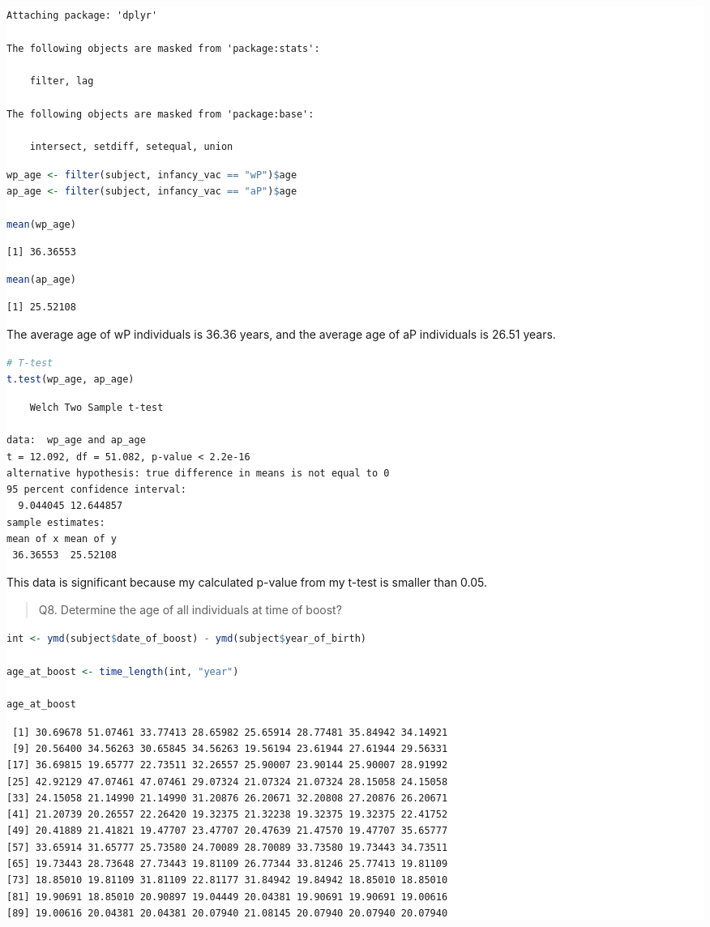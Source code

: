 
    Attaching package: 'dplyr'

    The following objects are masked from 'package:stats':

        filter, lag

    The following objects are masked from 'package:base':

        intersect, setdiff, setequal, union

``` r
wp_age <- filter(subject, infancy_vac == "wP")$age
ap_age <- filter(subject, infancy_vac == "aP")$age

mean(wp_age)
```

    [1] 36.36553

``` r
mean(ap_age)
```

    [1] 25.52108

The average age of wP individuals is 36.36 years, and the average age of
aP individuals is 26.51 years.

``` r
# T-test
t.test(wp_age, ap_age)
```


        Welch Two Sample t-test

    data:  wp_age and ap_age
    t = 12.092, df = 51.082, p-value < 2.2e-16
    alternative hypothesis: true difference in means is not equal to 0
    95 percent confidence interval:
      9.044045 12.644857
    sample estimates:
    mean of x mean of y 
     36.36553  25.52108 

This data is significant because my calculated p-value from my t-test is
smaller than 0.05.

> Q8. Determine the age of all individuals at time of boost?

``` r
int <- ymd(subject$date_of_boost) - ymd(subject$year_of_birth)

age_at_boost <- time_length(int, "year")

age_at_boost
```

     [1] 30.69678 51.07461 33.77413 28.65982 25.65914 28.77481 35.84942 34.14921
     [9] 20.56400 34.56263 30.65845 34.56263 19.56194 23.61944 27.61944 29.56331
    [17] 36.69815 19.65777 22.73511 32.26557 25.90007 23.90144 25.90007 28.91992
    [25] 42.92129 47.07461 47.07461 29.07324 21.07324 21.07324 28.15058 24.15058
    [33] 24.15058 21.14990 21.14990 31.20876 26.20671 32.20808 27.20876 26.20671
    [41] 21.20739 20.26557 22.26420 19.32375 21.32238 19.32375 19.32375 22.41752
    [49] 20.41889 21.41821 19.47707 23.47707 20.47639 21.47570 19.47707 35.65777
    [57] 33.65914 31.65777 25.73580 24.70089 28.70089 33.73580 19.73443 34.73511
    [65] 19.73443 28.73648 27.73443 19.81109 26.77344 33.81246 25.77413 19.81109
    [73] 18.85010 19.81109 31.81109 22.81177 31.84942 19.84942 18.85010 18.85010
    [81] 19.90691 18.85010 20.90897 19.04449 20.04381 19.90691 19.90691 19.00616
    [89] 19.00616 20.04381 20.04381 20.07940 21.08145 20.07940 20.07940 20.07940
